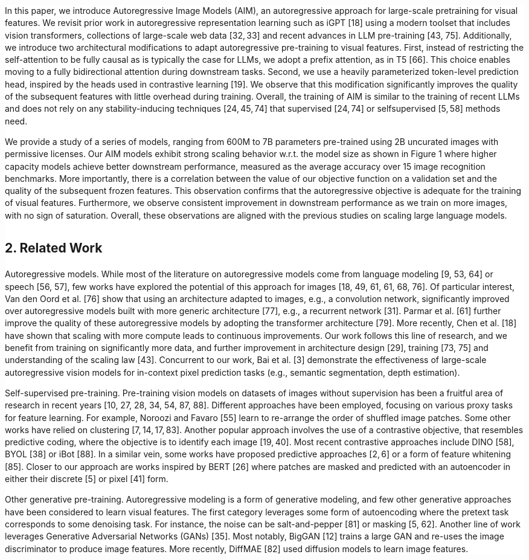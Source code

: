 In this paper, we introduce Autoregressive Image Models (AIM), an autoregressive approach for large-scale pretraining for visual features. We revisit prior work in autoregressive representation learning such as iGPT [18] using a modern toolset that includes vision transformers, collections of large-scale web data $[32,33]$ and recent advances in LLM pre-training [43, 75]. Additionally, we introduce two architectural modifications to adapt autoregressive pre-training to visual features. First, instead of restricting the self-attention to be fully causal as is typically the case for LLMs, we adopt a prefix attention, as in T5 [66]. This choice enables moving to a fully bidirectional attention during downstream tasks. Second, we use a heavily parameterized token-level prediction head, inspired by the heads used in contrastive learning [19]. We observe that this modification significantly improves the quality of the subsequent features with little overhead during training. Overall, the training of AIM is similar to the training of recent LLMs and does not rely on any stability-inducing techniques $[24,45,74]$ that supervised $[24,74]$ or selfsupervised $[5,58]$ methods need.

We provide a study of a series of models, ranging from $600 \mathrm{M}$ to 7B parameters pre-trained using 2B uncurated images with permissive licenses. Our AIM models exhibit strong scaling behavior w.r.t. the model size as shown in Figure 1 where higher capacity models achieve better downstream performance, measured as the average accuracy over 15 image recognition benchmarks. More importantly, there is a correlation between the value of our objective function on a validation set and the quality of the subsequent frozen features. This observation confirms that the autoregressive objective is adequate for the training of visual features. Furthermore, we observe consistent improvement in downstream performance as we train on more images, with no sign of saturation. Overall, these observations are aligned with the previous studies on scaling large language models.

## 2. Related Work

Autoregressive models. While most of the literature on autoregressive models come from language modeling [9, 53, 64] or speech [56, 57], few works have explored the potential of this approach for images [18, 49, 61, 61, 68, 76].
Of particular interest, Van den Oord et al. [76] show that using an architecture adapted to images, e.g., a convolution network, significantly improved over autoregressive models built with more generic architecture [77], e.g., a recurrent network [31]. Parmar et al. [61] further improve the quality of these autoregressive models by adopting the transformer architecture [79]. More recently, Chen et al. [18] have shown that scaling with more compute leads to continuous improvements. Our work follows this line of research, and we benefit from training on significantly more data, and further improvement in architecture design [29], training [73, 75] and understanding of the scaling law [43]. Concurrent to our work, Bai et al. [3] demonstrate the effectiveness of large-scale autoregressive vision models for in-context pixel prediction tasks (e.g., semantic segmentation, depth estimation).

Self-supervised pre-training. Pre-training vision models on datasets of images without supervision has been a fruitful area of research in recent years [10, 27, 28, 34, 54, 87, 88]. Different approaches have been employed, focusing on various proxy tasks for feature learning. For example, Noroozi and Favaro [55] learn to re-arrange the order of shuffled image patches. Some other works have relied on clustering $[7,14,17,83]$. Another popular approach involves the use of a contrastive objective, that resembles predictive coding, where the objective is to identify each image $[19,40]$. Most recent contrastive approaches include DINO [58], BYOL [38] or iBot [88]. In a similar vein, some works have proposed predictive approaches $[2,6]$ or a form of feature whitening [85]. Closer to our approach are works inspired by BERT [26] where patches are masked and predicted with an autoencoder in either their discrete [5] or pixel [41] form.

Other generative pre-training. Autoregressive modeling is a form of generative modeling, and few other generative approaches have been considered to learn visual features. The first category leverages some form of autoencoding where the pretext task corresponds to some denoising task. For instance, the noise can be salt-and-pepper [81] or masking [5, 62]. Another line of work leverages Generative Adversarial Networks (GANs) [35]. Most notably, BigGAN [12] trains a large GAN and re-uses the image discriminator to produce image features. More recently, DiffMAE [82] used diffusion models to learn image features.
